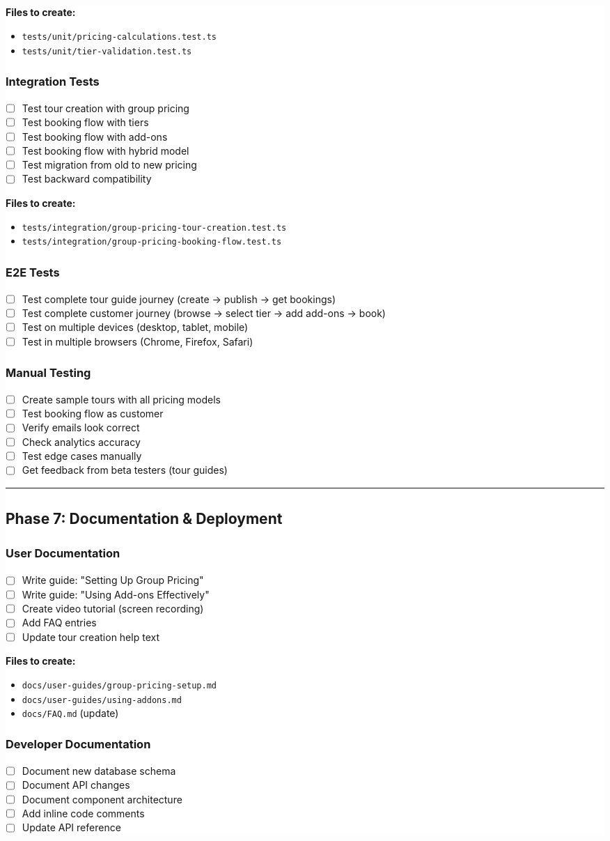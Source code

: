 **Files to create:**
- `tests/unit/pricing-calculations.test.ts`
- `tests/unit/tier-validation.test.ts`

### Integration Tests
- [ ] Test tour creation with group pricing
- [ ] Test booking flow with tiers
- [ ] Test booking flow with add-ons
- [ ] Test booking flow with hybrid model
- [ ] Test migration from old to new pricing
- [ ] Test backward compatibility

**Files to create:**
- `tests/integration/group-pricing-tour-creation.test.ts`
- `tests/integration/group-pricing-booking-flow.test.ts`

### E2E Tests
- [ ] Test complete tour guide journey (create → publish → get bookings)
- [ ] Test complete customer journey (browse → select tier → add add-ons → book)
- [ ] Test on multiple devices (desktop, tablet, mobile)
- [ ] Test in multiple browsers (Chrome, Firefox, Safari)

### Manual Testing
- [ ] Create sample tours with all pricing models
- [ ] Test booking flow as customer
- [ ] Verify emails look correct
- [ ] Check analytics accuracy
- [ ] Test edge cases manually
- [ ] Get feedback from beta testers (tour guides)

---

## Phase 7: Documentation & Deployment

### User Documentation
- [ ] Write guide: "Setting Up Group Pricing"
- [ ] Write guide: "Using Add-ons Effectively"
- [ ] Create video tutorial (screen recording)
- [ ] Add FAQ entries
- [ ] Update tour creation help text

**Files to create:**
- `docs/user-guides/group-pricing-setup.md`
- `docs/user-guides/using-addons.md`
- `docs/FAQ.md` (update)

### Developer Documentation
- [ ] Document new database schema
- [ ] Document API changes
- [ ] Document component architecture
- [ ] Add inline code comments
- [ ] Update API reference
